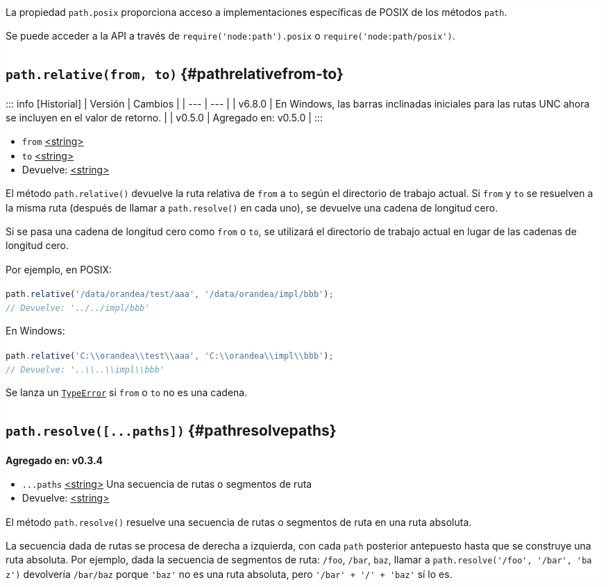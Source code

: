 La propiedad `path.posix` proporciona acceso a implementaciones específicas de POSIX de los métodos `path`.

Se puede acceder a la API a través de `require('node:path').posix` o `require('node:path/posix')`.

## `path.relative(from, to)` {#pathrelativefrom-to}

::: info [Historial]
| Versión | Cambios |
| --- | --- |
| v6.8.0 | En Windows, las barras inclinadas iniciales para las rutas UNC ahora se incluyen en el valor de retorno. |
| v0.5.0 | Agregado en: v0.5.0 |
:::

- `from` [\<string\>](https://developer.mozilla.org/en-US/docs/Web/JavaScript/Data_structures#String_type)
- `to` [\<string\>](https://developer.mozilla.org/en-US/docs/Web/JavaScript/Data_structures#String_type)
- Devuelve: [\<string\>](https://developer.mozilla.org/en-US/docs/Web/JavaScript/Data_structures#String_type)

El método `path.relative()` devuelve la ruta relativa de `from` a `to` según el directorio de trabajo actual. Si `from` y `to` se resuelven a la misma ruta (después de llamar a `path.resolve()` en cada uno), se devuelve una cadena de longitud cero.

Si se pasa una cadena de longitud cero como `from` o `to`, se utilizará el directorio de trabajo actual en lugar de las cadenas de longitud cero.

Por ejemplo, en POSIX:

```js [ESM]
path.relative('/data/orandea/test/aaa', '/data/orandea/impl/bbb');
// Devuelve: '../../impl/bbb'
```
En Windows:

```js [ESM]
path.relative('C:\\orandea\\test\\aaa', 'C:\\orandea\\impl\\bbb');
// Devuelve: '..\\..\\impl\\bbb'
```
Se lanza un [`TypeError`](/es/nodejs/api/errors#class-typeerror) si `from` o `to` no es una cadena.

## `path.resolve([...paths])` {#pathresolvepaths}

**Agregado en: v0.3.4**

- `...paths` [\<string\>](https://developer.mozilla.org/en-US/docs/Web/JavaScript/Data_structures#String_type) Una secuencia de rutas o segmentos de ruta
- Devuelve: [\<string\>](https://developer.mozilla.org/en-US/docs/Web/JavaScript/Data_structures#String_type)

El método `path.resolve()` resuelve una secuencia de rutas o segmentos de ruta en una ruta absoluta.

La secuencia dada de rutas se procesa de derecha a izquierda, con cada `path` posterior antepuesto hasta que se construye una ruta absoluta. Por ejemplo, dada la secuencia de segmentos de ruta: `/foo`, `/bar`, `baz`, llamar a `path.resolve('/foo', '/bar', 'baz')` devolvería `/bar/baz` porque `'baz'` no es una ruta absoluta, pero `'/bar' + '/' + 'baz'` sí lo es.
